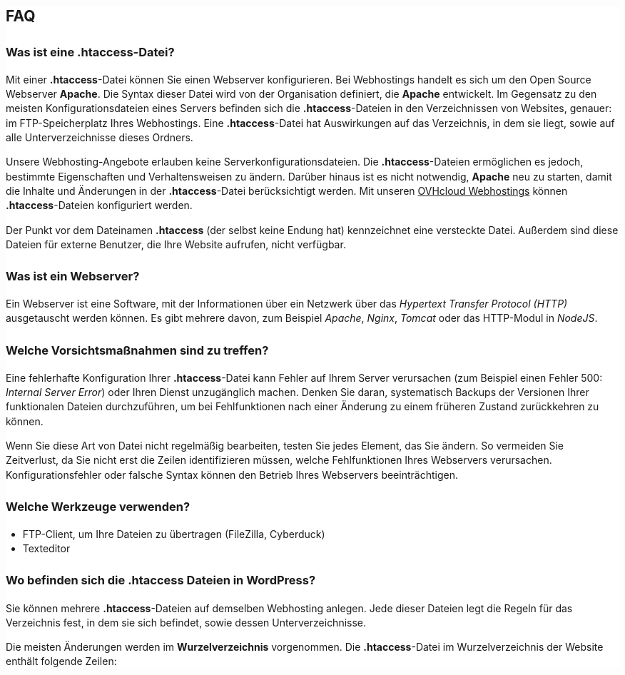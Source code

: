 >

## FAQ

### Was ist eine .htaccess-Datei?

Mit einer **.htaccess**-Datei können Sie einen Webserver konfigurieren. Bei Webhostings handelt es sich um den Open Source Webserver **Apache**. Die Syntax dieser Datei wird von der Organisation definiert, die **Apache** entwickelt. Im Gegensatz zu den meisten Konfigurationsdateien eines Servers befinden sich die **.htaccess**-Dateien in den Verzeichnissen von Websites, genauer: im FTP-Speicherplatz Ihres Webhostings. Eine **.htaccess**-Datei hat Auswirkungen auf das Verzeichnis, in dem sie liegt, sowie auf alle Unterverzeichnisse dieses Ordners.

Unsere Webhosting-Angebote erlauben keine Serverkonfigurationsdateien. Die **.htaccess**-Dateien ermöglichen es jedoch, bestimmte Eigenschaften und Verhaltensweisen zu ändern. Darüber hinaus ist es nicht notwendig, **Apache** neu zu starten, damit die Inhalte und Änderungen in der **.htaccess**-Datei berücksichtigt werden. Mit unseren [OVHcloud Webhostings](https://www.ovhcloud.com/de/web-hosting/) können **.htaccess**-Dateien konfiguriert werden.

Der Punkt vor dem Dateinamen **.htaccess** (der selbst keine Endung hat) kennzeichnet eine versteckte Datei. Außerdem sind diese Dateien für externe Benutzer, die Ihre Website aufrufen, nicht verfügbar.

### Was ist ein Webserver?

Ein Webserver ist eine Software, mit der Informationen über ein Netzwerk über das *Hypertext Transfer Protocol (HTTP)* ausgetauscht werden können.
Es gibt mehrere davon, zum Beispiel *Apache*, *Nginx*, *Tomcat* oder das HTTP-Modul in *NodeJS*.

### Welche Vorsichtsmaßnahmen sind zu treffen?

Eine fehlerhafte Konfiguration Ihrer **.htaccess**-Datei kann Fehler auf Ihrem Server verursachen (zum Beispiel einen Fehler 500: *Internal Server Error*) oder Ihren Dienst unzugänglich machen. Denken Sie daran, systematisch Backups der Versionen Ihrer funktionalen Dateien durchzuführen, um bei Fehlfunktionen nach einer Änderung zu einem früheren Zustand zurückkehren zu können.

Wenn Sie diese Art von Datei nicht regelmäßig bearbeiten, testen Sie jedes Element, das Sie ändern. So vermeiden Sie Zeitverlust, da Sie nicht erst die Zeilen identifizieren müssen, welche Fehlfunktionen Ihres Webservers verursachen. Konfigurationsfehler oder falsche Syntax können den Betrieb Ihres Webservers beeinträchtigen.

### Welche Werkzeuge verwenden?

- FTP-Client, um Ihre Dateien zu übertragen (FileZilla, Cyberduck)
- Texteditor

### Wo befinden sich die .htaccess Dateien in WordPress?

Sie können mehrere **.htaccess**-Dateien auf demselben Webhosting anlegen. Jede dieser Dateien legt die Regeln für das Verzeichnis fest, in dem sie sich befindet, sowie dessen Unterverzeichnisse.

Die meisten Änderungen werden im **Wurzelverzeichnis** vorgenommen. Die **.htaccess**-Datei im Wurzelverzeichnis der Website enthält folgende Zeilen:
